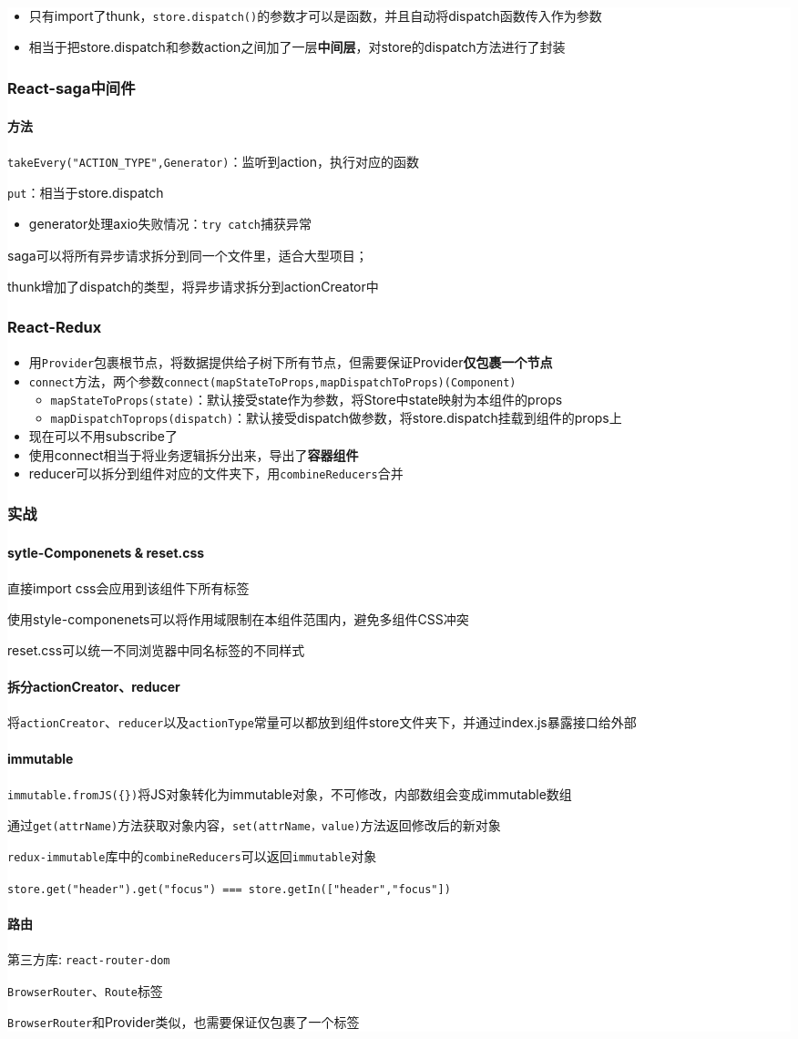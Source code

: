 - 只有import了thunk，`store.dispatch()`的参数才可以是函数，并且自动将dispatch函数传入作为参数

- 相当于把store.dispatch和参数action之间加了一层**中间层**，对store的dispatch方法进行了封装

### React-saga中间件

#### 方法

`takeEvery("ACTION_TYPE",Generator)`：监听到action，执行对应的函数

`put`：相当于store.dispatch

- generator处理axio失败情况：`try catch`捕获异常

saga可以将所有异步请求拆分到同一个文件里，适合大型项目；

thunk增加了dispatch的类型，将异步请求拆分到actionCreator中

### React-Redux

- 用`Provider`包裹根节点，将数据提供给子树下所有节点，但需要保证Provider**仅包裹一个节点**
- `connect`方法，两个参数`connect(mapStateToProps,mapDispatchToProps)(Component)`
  - `mapStateToProps(state)`：默认接受state作为参数，将Store中state映射为本组件的props
  - `mapDispatchToprops(dispatch)`：默认接受dispatch做参数，将store.dispatch挂载到组件的props上
- 现在可以不用subscribe了
- 使用connect相当于将业务逻辑拆分出来，导出了**容器组件**
- reducer可以拆分到组件对应的文件夹下，用`combineReducers`合并

### 实战

#### sytle-Componenets & reset.css

直接import css会应用到该组件下所有标签

使用style-componenets可以将作用域限制在本组件范围内，避免多组件CSS冲突

reset.css可以统一不同浏览器中同名标签的不同样式

#### 拆分actionCreator、reducer

将`actionCreator`、`reducer`以及`actionType`常量可以都放到组件store文件夹下，并通过index.js暴露接口给外部

#### immutable

`immutable.fromJS({})`将JS对象转化为immutable对象，不可修改，内部数组会变成immutable数组

通过`get(attrName)`方法获取对象内容，`set(attrName，value)`方法返回修改后的新对象

`redux-immutable`库中的`combineReducers`可以返回`immutable`对象

`store.get("header").get("focus") === store.getIn(["header","focus"])`

#### 路由

第三方库: `react-router-dom`

`BrowserRouter`、`Route`标签

`BrowserRouter`和Provider类似，也需要保证仅包裹了一个标签
